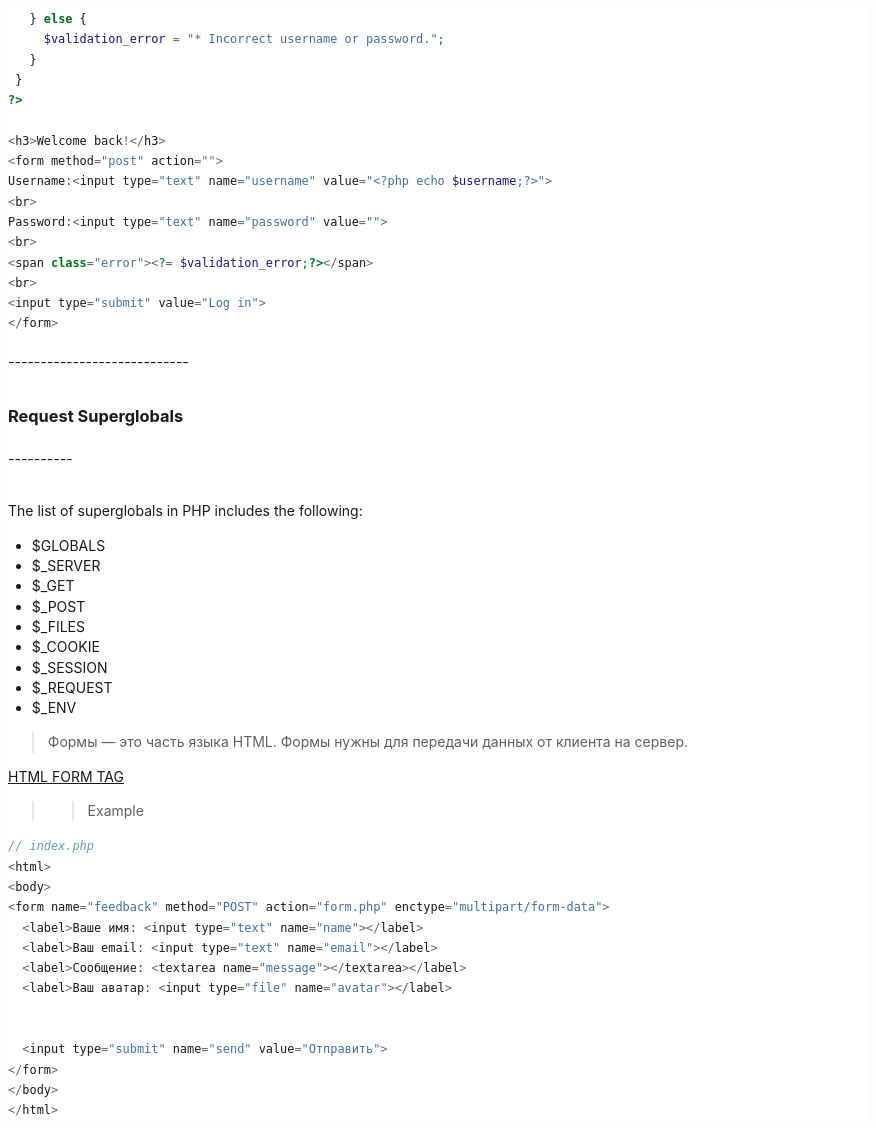 ```php
   } else {
     $validation_error = "* Incorrect username or password.";
   }
 }
?>

<h3>Welcome back!</h3>
<form method="post" action="">
Username:<input type="text" name="username" value="<?php echo $username;?>">
<br>
Password:<input type="text" name="password" value="">
<br>
<span class="error"><?= $validation_error;?></span>
<br>
<input type="submit" value="Log in">
</form>
```

###### ----------------------------

### Request Superglobals

###### ----------

The list of superglobals in PHP includes the following:

- $GLOBALS
- $\_SERVER
- $\_GET
- $\_POST
- $\_FILES
- $\_COOKIE
- $\_SESSION
- $\_REQUEST
- $\_ENV

> Формы — это часть языка HTML. Формы нужны для передачи данных от клиента на сервер.

[HTML FORM TAG](https://www.w3schools.com/tags/tag_form.asp)

> > Example

```php
// index.php
<html>
<body>
<form name="feedback" method="POST" action="form.php" enctype="multipart/form-data">
  <label>Ваше имя: <input type="text" name="name"></label>
  <label>Ваш email: <input type="text" name="email"></label>
  <label>Сообщение: <textarea name="message"></textarea></label>
  <label>Ваш аватар: <input type="file" name="avatar"></label>


  <input type="submit" name="send" value="Отправить">
</form>
</body>
</html>
```

